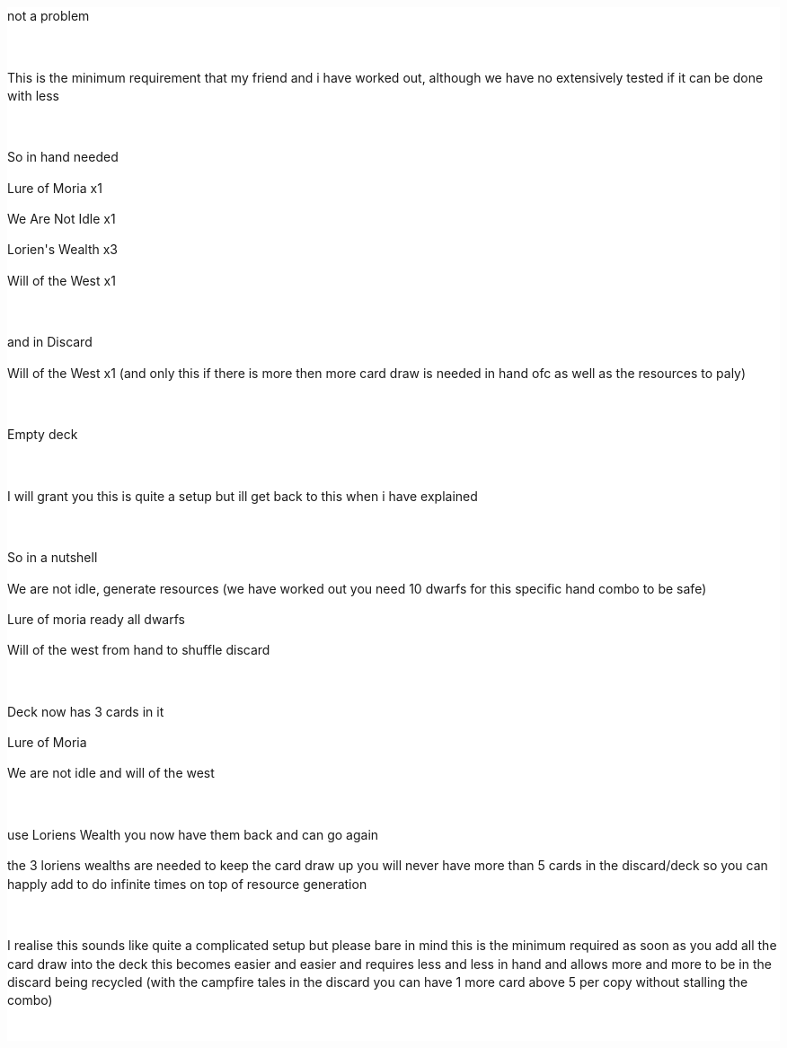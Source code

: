 not a problem

 

This is the minimum requirement that my friend and i have worked out, although we have no extensively tested if it can be done with less

 

So in hand needed

Lure of Moria x1

We Are Not Idle x1

Lorien's Wealth x3

Will of the West x1

 

and in Discard

Will of the West x1 (and only this if there is more then more card draw is needed in hand ofc as well as the resources to paly)

 

Empty deck

 

I will grant you this is quite a setup but ill get back to this when i have explained

 

So in a nutshell

We are not idle, generate resources (we have worked out you need 10 dwarfs for this specific hand combo to be safe)

Lure of moria ready all dwarfs

Will of the west from hand to shuffle discard

 

Deck now has 3 cards in it

Lure of Moria

We are not idle and will of the west

 

use Loriens Wealth you now have them back and can go again

the 3 loriens wealths are needed to keep the card draw up you will never have more than 5 cards in the discard/deck so you can happly add <insert card you wish to repeat over and over here> to do infinite times on top of resource generation

 

I realise this sounds like quite a complicated setup but please bare in mind this is the minimum required as soon as you add all the card draw into the deck this becomes easier and easier and requires less and less in hand and allows more and more to be in the discard being recycled (with the campfire tales in the discard you can have 1 more card above 5 per copy without stalling the combo)

 
